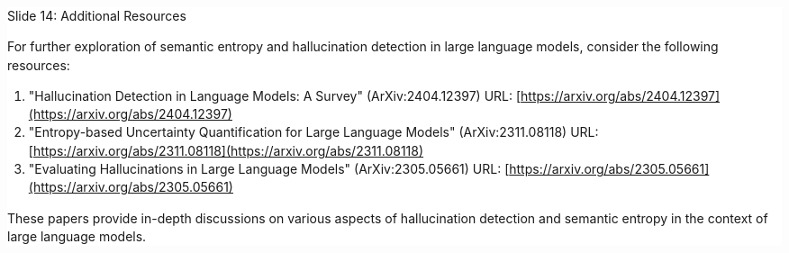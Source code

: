 Slide 14: Additional Resources

For further exploration of semantic entropy and hallucination detection in large language models, consider the following resources:

1. "Hallucination Detection in Language Models: A Survey" (ArXiv:2404.12397) URL: [https://arxiv.org/abs/2404.12397](https://arxiv.org/abs/2404.12397)
2. "Entropy-based Uncertainty Quantification for Large Language Models" (ArXiv:2311.08118) URL: [https://arxiv.org/abs/2311.08118](https://arxiv.org/abs/2311.08118)
3. "Evaluating Hallucinations in Large Language Models" (ArXiv:2305.05661) URL: [https://arxiv.org/abs/2305.05661](https://arxiv.org/abs/2305.05661)

These papers provide in-depth discussions on various aspects of hallucination detection and semantic entropy in the context of large language models.

